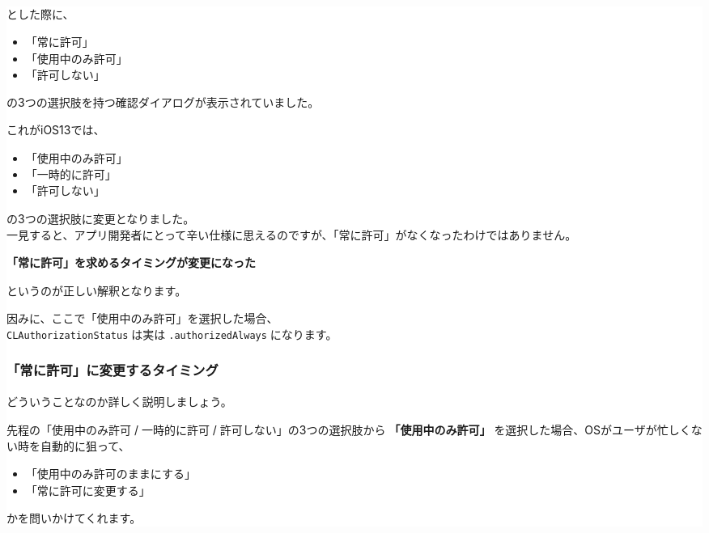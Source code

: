 とした際に、

* 「常に許可」  
* 「使用中のみ許可」  
* 「許可しない」  

の3つの選択肢を持つ確認ダイアログが表示されていました。  

これがiOS13では、

* 「使用中のみ許可」  
* 「一時的に許可」  
* 「許可しない」  

の3つの選択肢に変更となりました。  
一見すると、アプリ開発者にとって辛い仕様に思えるのですが、「常に許可」がなくなったわけではありません。  

**「常に許可」を求めるタイミングが変更になった**

というのが正しい解釈となります。  

因みに、ここで「使用中のみ許可」を選択した場合、  
`CLAuthorizationStatus` は実は `.authorizedAlways` になります。  

### 「常に許可」に変更するタイミング
どういうことなのか詳しく説明しましょう。  

先程の「使用中のみ許可 / 一時的に許可 / 許可しない」の3つの選択肢から **「使用中のみ許可」** を選択した場合、OSがユーザが忙しくない時を自動的に狙って、

* 「使用中のみ許可のままにする」  
* 「常に許可に変更する」  

かを問いかけてくれます。  
